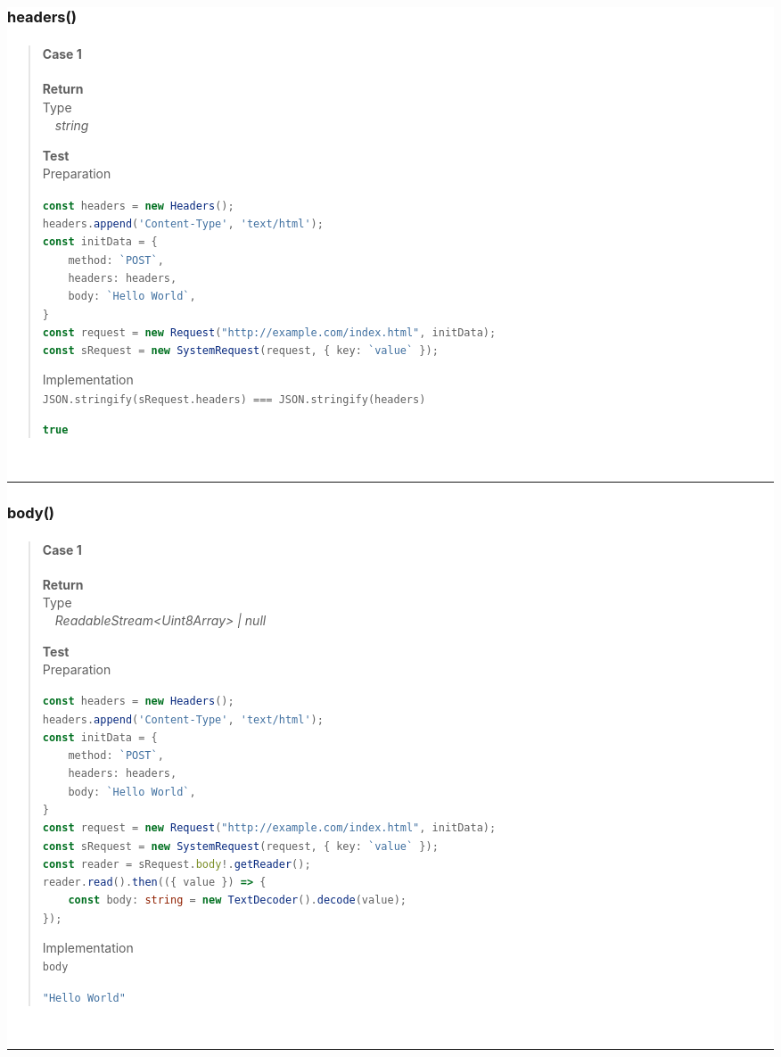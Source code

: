 
### headers()
> #### **Case 1**
>
> **Return**  
> Type  
> *&emsp;string*  
>
> **Test**  
> Preparation
> ```typescript
> const headers = new Headers();
> headers.append('Content-Type', 'text/html');
> const initData = {
>     method: `POST`,
>     headers: headers,
>     body: `Hello World`,
> }
> const request = new Request("http://example.com/index.html", initData);
> const sRequest = new SystemRequest(request, { key: `value` });
> ```
> 
> Implementation  
> `JSON.stringify(sRequest.headers) === JSON.stringify(headers)`
> ```typescript
> true
> ```
<br>

---

### body()
> #### **Case 1**
>
> **Return**  
> Type  
> *&emsp;ReadableStream&lt;Uint8Array&gt; | null*  
>
> **Test**  
> Preparation
> ```typescript
> const headers = new Headers();
> headers.append('Content-Type', 'text/html');
> const initData = {
>     method: `POST`,
>     headers: headers,
>     body: `Hello World`,
> }
> const request = new Request("http://example.com/index.html", initData);
> const sRequest = new SystemRequest(request, { key: `value` });
> const reader = sRequest.body!.getReader();
> reader.read().then(({ value }) => {
>     const body: string = new TextDecoder().decode(value);
> });
> ```
> 
> Implementation  
> `body`
> ```typescript
> "Hello World"
> ```
<br>

---
